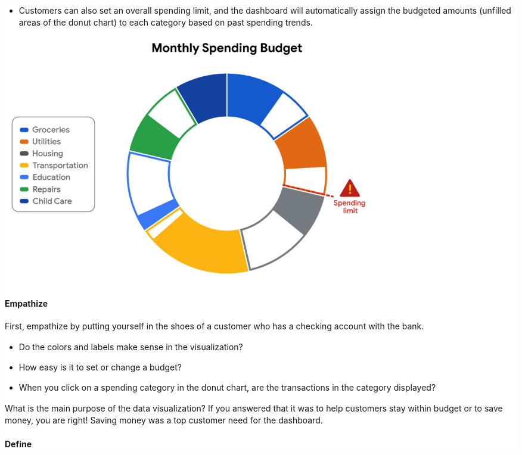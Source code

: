 - Customers can also set an overall spending limit, and the dashboard
  will automatically assign the budgeted amounts (unfilled areas of the
  donut chart) to each category based on past spending trends.

<img src="./media/image67.png" style="width:6.5in;height:4.29236in"
alt="This illustration shows a dashboard for online banking that has a donut chart to track spending versus budget." />

#### E​mpathize

First, empathize by putting yourself in the shoes of a customer who has
a checking account with the bank. 

- Do the colors and labels make sense in the visualization? 

- How easy is it to set or change a budget? 

- When you click on a spending category in the donut chart, are the
  transactions in the category displayed?

What is the main purpose of the data visualization? If you answered that
it was to help customers stay within budget or to save money, you are
right! Saving money was a top customer need for the dashboard. 

#### D​efine
